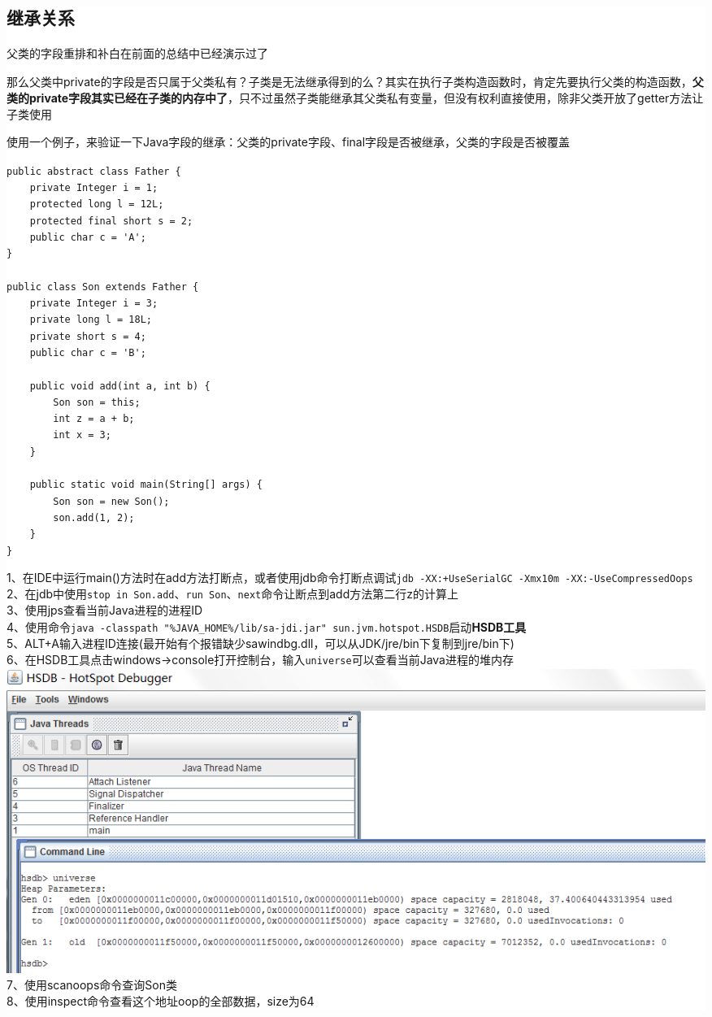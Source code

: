 
## 继承关系

父类的字段重排和补白在前面的总结中已经演示过了

那么父类中private的字段是否只属于父类私有？子类是无法继承得到的么？其实在执行子类构造函数时，肯定先要执行父类的构造函数，**父类的private字段其实已经在子类的内存中了**，只不过虽然子类能继承其父类私有变量，但没有权利直接使用，除非父类开放了getter方法让子类使用

使用一个例子，来验证一下Java字段的继承：父类的private字段、final字段是否被继承，父类的字段是否被覆盖
```
public abstract class Father {
    private Integer i = 1;
    protected long l = 12L;
    protected final short s = 2;
    public char c = 'A';	
}

public class Son extends Father {
    private Integer i = 3;
    private long l = 18L;
    private short s = 4;
    public char c = 'B';

    public void add(int a, int b) {
        Son son = this;
        int z = a + b;
        int x = 3;
	}
    
	public static void main(String[] args) {
        Son son = new Son();
        son.add(1, 2);
	}
}
```
1、在IDE中运行main()方法时在add方法打断点，或者使用jdb命令打断点调试`jdb -XX:+UseSerialGC -Xmx10m -XX:-UseCompressedOops`  
2、在jdb中使用`stop in Son.add`、`run Son`、`next`命令让断点到add方法第二行z的计算上  
3、使用jps查看当前Java进程的进程ID  
4、使用命令`java -classpath "%JAVA_HOME%/lib/sa-jdi.jar" sun.jvm.hotspot.HSDB`启动**HSDB工具**  
5、ALT+A输入进程ID连接(最开始有个报错缺少sawindbg.dll，可以从JDK/jre/bin下复制到jre/bin下)  
6、在HSDB工具点击windows->console打开控制台，输入`universe`可以查看当前Java进程的堆内存
![heap](/img/in-post/2019/03/heap.png)
7、使用scanoops命令查询Son类  
8、使用inspect命令查看这个地址oop的全部数据，size为64  